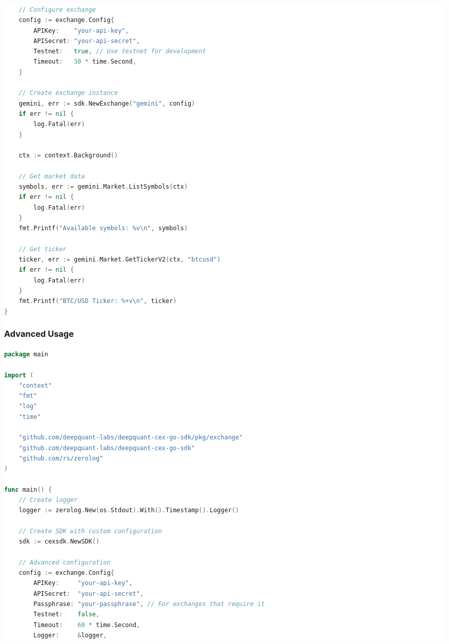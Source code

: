 ```go
    // Configure exchange
    config := exchange.Config{
        APIKey:    "your-api-key",
        APISecret: "your-api-secret",
        Testnet:   true, // Use testnet for development
        Timeout:   30 * time.Second,
    }

    // Create exchange instance
    gemini, err := sdk.NewExchange("gemini", config)
    if err != nil {
        log.Fatal(err)
    }

    ctx := context.Background()

    // Get market data
    symbols, err := gemini.Market.ListSymbols(ctx)
    if err != nil {
        log.Fatal(err)
    }
    fmt.Printf("Available symbols: %v\n", symbols)

    // Get ticker
    ticker, err := gemini.Market.GetTickerV2(ctx, "btcusd")
    if err != nil {
        log.Fatal(err)
    }
    fmt.Printf("BTC/USD Ticker: %+v\n", ticker)
}
```

### Advanced Usage

```go
package main

import (
    "context"
    "fmt"
    "log"
    "time"

    "github.com/deepquant-labs/deepquant-cex-go-sdk/pkg/exchange"
    "github.com/deepquant-labs/deepquant-cex-go-sdk"
    "github.com/rs/zerolog"
)

func main() {
    // Create logger
    logger := zerolog.New(os.Stdout).With().Timestamp().Logger()

    // Create SDK with custom configuration
    sdk := cexsdk.NewSDK()

    // Advanced configuration
    config := exchange.Config{
        APIKey:     "your-api-key",
        APISecret:  "your-api-secret",
        Passphrase: "your-passphrase", // For exchanges that require it
        Testnet:    false,
        Timeout:    60 * time.Second,
        Logger:     &logger,
```